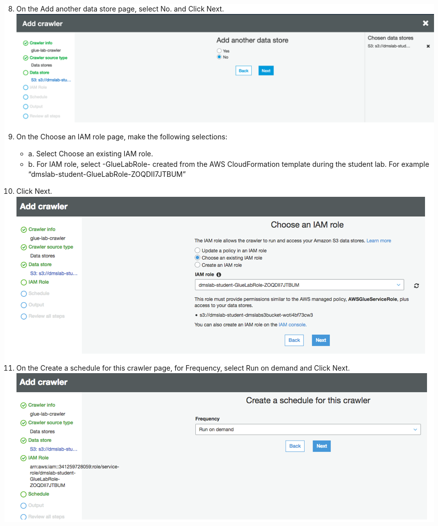8.	On the Add another data store page, select No.  and Click Next.
![](../600/images/7.png) 
9.	On the Choose an IAM role page, make the following selections:
    - a.	Select Choose an existing IAM role.
    - b.	For IAM role, select <stackname>-GlueLabRole-<RandomString> created from the AWS CloudFormation template during the student lab.  For example “dmslab-student-GlueLabRole-ZOQDII7JTBUM”

10.	Click Next. 
![](../600/images/8.png)  

11.	On the Create a schedule for this crawler page, for Frequency, select Run on demand and Click Next.
![](../600/images/9.png) 
 